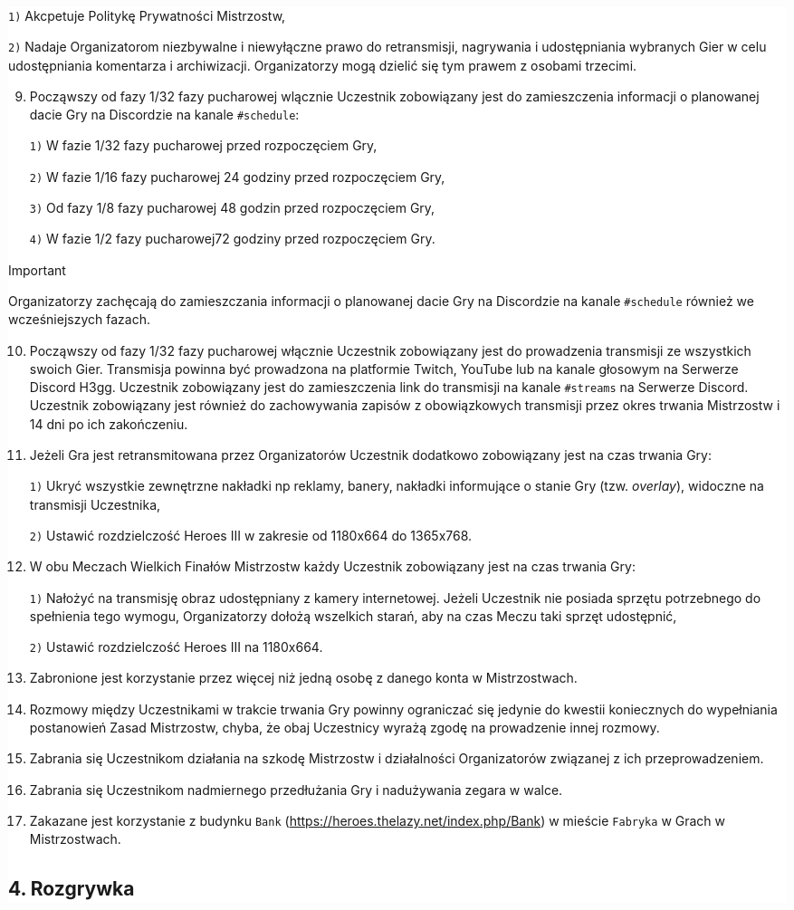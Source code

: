    `1)` Akcpetuje Politykę Prywatności Mistrzostw,

   `2)` Nadaje Organizatorom niezbywalne i niewyłączne prawo do retransmisji, nagrywania i udostępniania wybranych Gier w celu udostępniania komentarza i archiwizacji. Organizatorzy mogą dzielić się tym prawem z osobami trzecimi.

9. Począwszy od fazy 1/32 fazy pucharowej wlącznie Uczestnik zobowiązany jest do zamieszczenia informacji o planowanej dacie Gry na Discordzie na kanale `#schedule`:

   `1)` W fazie 1/32 fazy pucharowej przed rozpoczęciem Gry,

   `2)` W fazie 1/16 fazy pucharowej 24 godziny przed rozpoczęciem Gry,

   `3)` Od fazy 1/8 fazy pucharowej 48 godzin przed rozpoczęciem Gry,

   `4)` W fazie 1/2 fazy pucharowej72 godziny przed rozpoczęciem Gry.

> [!IMPORTANT]
> Organizatorzy zachęcają do zamieszczania informacji o planowanej dacie Gry na Discordzie na kanale `#schedule` również we wcześniejszych fazach.

10. Począwszy od fazy 1/32 fazy pucharowej włącznie Uczestnik zobowiązany jest do prowadzenia transmisji ze wszystkich swoich Gier. Transmisja powinna być prowadzona na platformie Twitch, YouTube lub na kanale głosowym na Serwerze Discord H3gg. Uczestnik zobowiązany jest do zamieszczenia link do transmisji na kanale `#streams` na Serwerze Discord. Uczestnik zobowiązany jest również do zachowywania zapisów z obowiązkowych transmisji przez okres trwania Mistrzostw i 14 dni po ich zakończeniu.

11. Jeżeli Gra jest retransmitowana przez Organizatorów Uczestnik dodatkowo zobowiązany jest na czas trwania Gry:

    `1)` Ukryć wszystkie zewnętrzne nakładki np reklamy, banery, nakładki informujące o stanie Gry (tzw. *overlay*), widoczne na transmisji Uczestnika,

    `2)` Ustawić rozdzielczość Heroes III w zakresie od 1180x664 do 1365x768.

12. W obu Meczach Wielkich Finałów Mistrzostw każdy Uczestnik zobowiązany jest na czas trwania Gry:

    `1)` Nałożyć na transmisję obraz udostępniany z kamery internetowej. Jeżeli Uczestnik nie posiada sprzętu potrzebnego do spełnienia tego wymogu, Organizatorzy dołożą wszelkich starań, aby na czas Meczu taki sprzęt udostępnić,

    `2)` Ustawić rozdzielczość Heroes III na 1180x664.

13. Zabronione jest korzystanie przez więcej niż jedną osobę z danego konta w Mistrzostwach.

14. Rozmowy między Uczestnikami w trakcie trwania Gry powinny ograniczać się jedynie do kwestii koniecznych do wypełniania postanowień Zasad Mistrzostw, chyba, że obaj Uczestnicy wyrażą zgodę na prowadzenie innej rozmowy.

15. Zabrania się Uczestnikom działania na szkodę Mistrzostw i działalności Organizatorów związanej z ich przeprowadzeniem.

16. Zabrania się Uczestnikom nadmiernego przedłużania Gry i nadużywania zegara w walce.

17. Zakazane jest korzystanie z budynku `Bank` (https://heroes.thelazy.net/index.php/Bank) w mieście `Fabryka` w Grach w Mistrzostwach.

## 4. Rozgrywka
